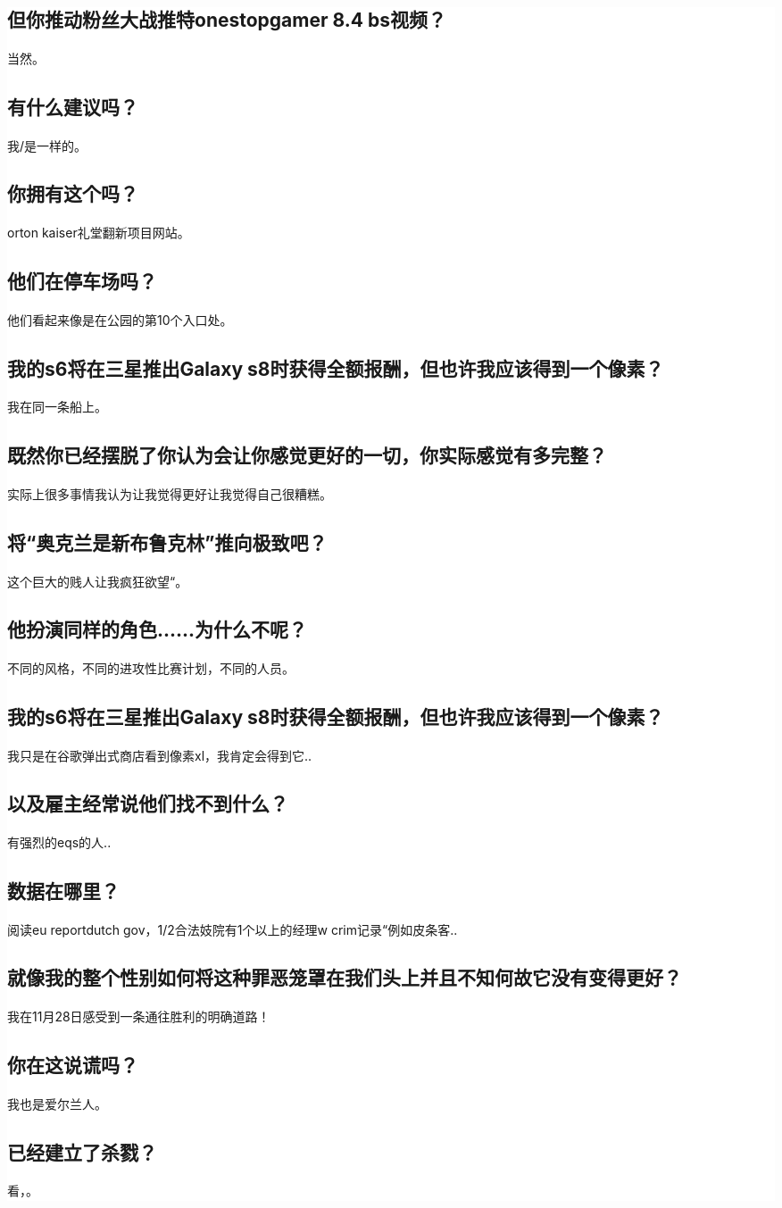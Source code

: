 ## 但你推动粉丝大战推特onestopgamer 8.4 bs视频？
当然。

## 有什么建议吗？
我/是一样的。

## 你拥有这个吗？
orton kaiser礼堂翻新项目网站。

## 他们在停车场吗？
他们看起来像是在公园的第10个入口处。

## 我的s6将在三星推出Galaxy s8时获得全额报酬，但也许我应该得到一个像素？
我在同一条船上。

## 既然你已经摆脱了你认为会让你感觉更好的一切，你实际感觉有多完整？
实际上很多事情我认为让我觉得更好让我觉得自己很糟糕。

## 将“奥克兰是新布鲁克林”推向极致吧？
这个巨大的贱人让我疯狂欲望“。

## 他扮演同样的角色......为什么不呢？
不同的风格，不同的进攻性比赛计划，不同的人员。

## 我的s6将在三星推出Galaxy s8时获得全额报酬，但也许我应该得到一个像素？
我只是在谷歌弹出式商店看到像素xl，我肯定会得到它..

## 以及雇主经常说他们找不到什么？
有强烈的eqs的人..

## 数据在哪里？
阅读eu reportdutch gov，1/2合法妓院有1个以上的经理w crim记录“例如皮条客..

## 就像我的整个性别如何将这种罪恶笼罩在我们头上并且不知何故它没有变得更好？
我在11月28日感受到一条通往胜利的明确道路！

## 你在这说谎吗？
我也是爱尔兰人。

## 已经建立了杀戮？
看，。
